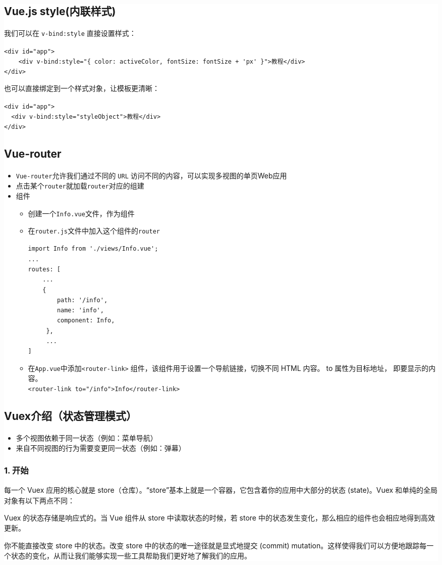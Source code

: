 ## Vue.js style(内联样式)
我们可以在 `v-bind:style` 直接设置样式：

```
<div id="app">
    <div v-bind:style="{ color: activeColor, fontSize: fontSize + 'px' }">教程</div>
</div>
```
也可以直接绑定到一个样式对象，让模板更清晰：

```
<div id="app">
  <div v-bind:style="styleObject">教程</div>
</div>
```
## Vue-router
* `Vue-router`允许我们通过不同的 `URL` 访问不同的内容，可以实现多视图的单页Web应用
* 点击某个`router`就加载`router`对应的组建
* 组件
	* 创建一个`Info.vue`文件，作为组件
	* 在`router.js`文件中加入这个组件的`router`
	
		```
		import Info from './views/Info.vue';
		...
		routes: [
			...
			{
			    path: '/info',
			    name: 'info',
			    component: Info,
			 },
			 ...
	    ]
	    ```
	 * 在`App.vue`中添加`<router-link>` 组件，该组件用于设置一个导航链接，切换不同 HTML 内容。 to 属性为目标地址， 即要显示的内容。     
	 	`<router-link to="/info">Info</router-link>`
	 	
## Vuex介绍（状态管理模式）
* 多个视图依赖于同一状态（例如：菜单导航）
* 来自不同视图的行为需要变更同一状态（例如：弹幕）

### 1. 开始
每一个 Vuex 应用的核心就是 store（仓库）。“store”基本上就是一个容器，它包含着你的应用中大部分的状态 (state)。Vuex 和单纯的全局对象有以下两点不同：

Vuex 的状态存储是响应式的。当 Vue 组件从 store 中读取状态的时候，若 store 中的状态发生变化，那么相应的组件也会相应地得到高效更新。

你不能直接改变 store 中的状态。改变 store 中的状态的唯一途径就是显式地提交 (commit) mutation。这样使得我们可以方便地跟踪每一个状态的变化，从而让我们能够实现一些工具帮助我们更好地了解我们的应用。
